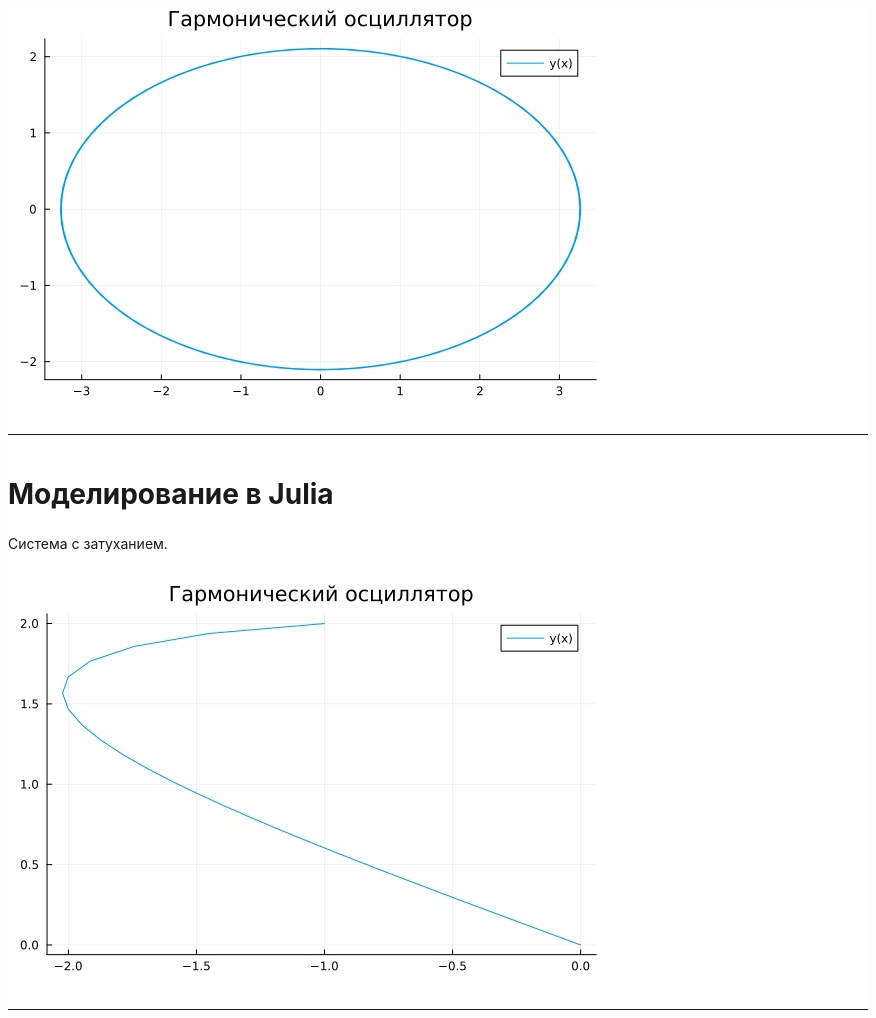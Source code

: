 ## ![width:600px](image/4.jpg)

---

# Моделирование в Julia

Система с затуханием.

## ![width:600px](image/5.jpg)

---
